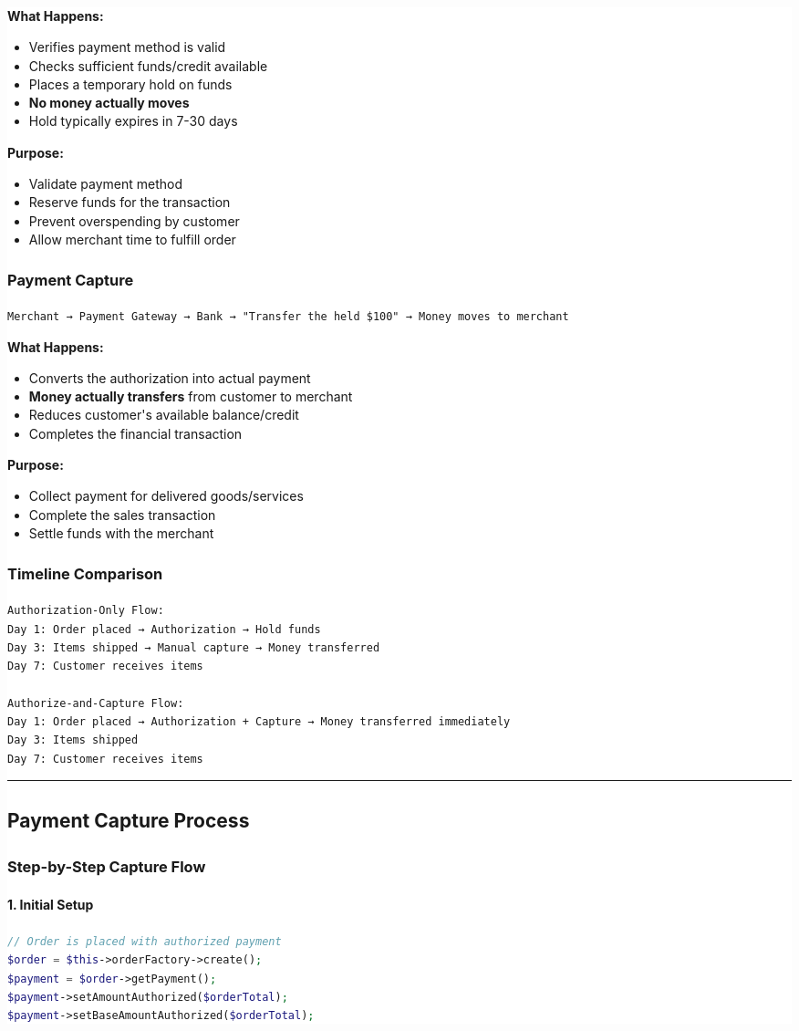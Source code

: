 **What Happens:**
- Verifies payment method is valid
- Checks sufficient funds/credit available
- Places a temporary hold on funds
- **No money actually moves**
- Hold typically expires in 7-30 days

**Purpose:**
- Validate payment method
- Reserve funds for the transaction
- Prevent overspending by customer
- Allow merchant time to fulfill order

### Payment Capture
```
Merchant → Payment Gateway → Bank → "Transfer the held $100" → Money moves to merchant
```

**What Happens:**
- Converts the authorization into actual payment
- **Money actually transfers** from customer to merchant
- Reduces customer's available balance/credit
- Completes the financial transaction

**Purpose:**
- Collect payment for delivered goods/services
- Complete the sales transaction
- Settle funds with the merchant

### Timeline Comparison
```
Authorization-Only Flow:
Day 1: Order placed → Authorization → Hold funds
Day 3: Items shipped → Manual capture → Money transferred
Day 7: Customer receives items

Authorize-and-Capture Flow:
Day 1: Order placed → Authorization + Capture → Money transferred immediately
Day 3: Items shipped
Day 7: Customer receives items
```

---

## Payment Capture Process

### Step-by-Step Capture Flow

#### 1. **Initial Setup**
```php
// Order is placed with authorized payment
$order = $this->orderFactory->create();
$payment = $order->getPayment();
$payment->setAmountAuthorized($orderTotal);
$payment->setBaseAmountAuthorized($orderTotal);
```

